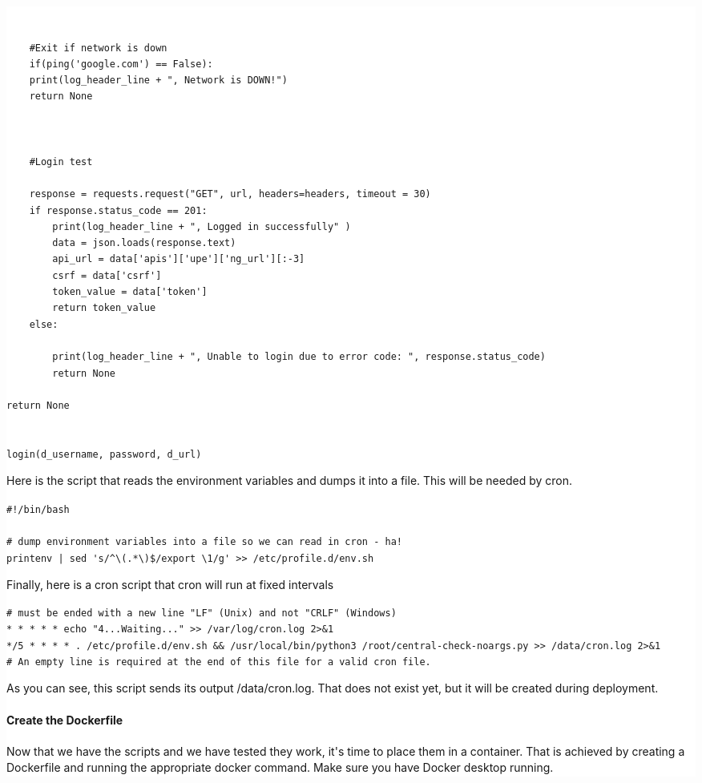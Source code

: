 ```

  
	#Exit if network is down
	if(ping('google.com') == False):
	print(log_header_line + ", Network is DOWN!")
	return None

  

	#Login test
	
	response = requests.request("GET", url, headers=headers, timeout = 30)
	if response.status_code == 201:
		print(log_header_line + ", Logged in successfully" )
		data = json.loads(response.text)
		api_url = data['apis']['upe']['ng_url'][:-3]
		csrf = data['csrf']
		token_value = data['token']
		return token_value
	else:
	
		print(log_header_line + ", Unable to login due to error code: ", response.status_code)
		return None

return None

  
login(d_username, password, d_url)
```

Here is the script that reads the environment variables and dumps it into a file. This will be needed by cron. 

```
#!/bin/bash

# dump environment variables into a file so we can read in cron - ha!
printenv | sed 's/^\(.*\)$/export \1/g' >> /etc/profile.d/env.sh
```

Finally, here is a cron script that cron will run at fixed intervals

```
# must be ended with a new line "LF" (Unix) and not "CRLF" (Windows)
* * * * * echo "4...Waiting..." >> /var/log/cron.log 2>&1
*/5 * * * * . /etc/profile.d/env.sh && /usr/local/bin/python3 /root/central-check-noargs.py >> /data/cron.log 2>&1
# An empty line is required at the end of this file for a valid cron file.
```

As you can see, this script sends its output /data/cron.log. That does not exist yet, but it will be created during deployment.

#### Create the Dockerfile
Now that we have the scripts and we have tested they work, it's time to place them in a container. That is achieved by creating a Dockerfile and running the appropriate docker command. Make sure you have Docker desktop running.
